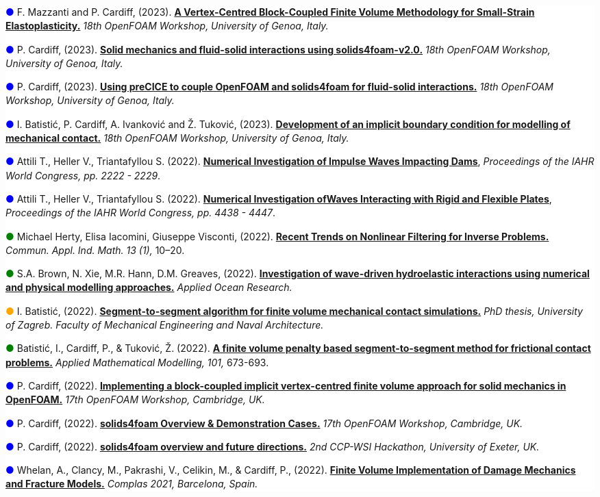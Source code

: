 <span style="color: blue;">●</span> F. Mazzanti and P. Cardiff, (2023). [**A Vertex-Centred Block-Coupled Finite Volume Methodology for Small-Strain Elastoplasticity.**](http://dx.doi.org/10.13140/RG.2.2.32520.80646/1) *18th OpenFOAM Workshop, University of Genoa, Italy.*


<span style="color: blue;">●</span> P. Cardiff, (2023). [**Solid mechanics and fluid-solid interactions using solids4foam-v2.0.**](http://dx.doi.org/10.13140/RG.2.2.13923.32805) *18th OpenFOAM Workshop, University of Genoa, Italy.*

<span style="color: blue;">●</span> P. Cardiff, (2023). [**Using preCICE to couple OpenFOAM and solids4foam for fluid-solid interactions.**](http://dx.doi.org/10.13140/RG.2.2.35404.08327) *18th OpenFOAM Workshop, University of Genoa, Italy.*

<span style="color: blue;">●</span> I. Batistić, P. Cardiff, A. Ivanković and Ž. Tuković, (2023). [**Development of an implicit boundary condition for modelling of mechanical contact.**](http://dx.doi.org/10.13140/RG.2.2.18438.75848) *18th OpenFOAM Workshop, University of Genoa, Italy.*

<span style="color: blue;">●</span> Attili T., Heller V., Triantafyllou S. (2022). [**Numerical Investigation of Impulse Waves Impacting Dams**](https://doi.org/10.3850/IAHR-39WC2521716X2022107), *Proceedings of the IAHR World Congress, pp. 2222 - 2229*.

<span style="color: blue;">●</span> Attili T., Heller V., Triantafyllou S. (2022). [**Numerical Investigation ofWaves Interacting with Rigid and Flexible Plates**](https://doi.org/10.3850/IAHR-39WC2521716X2022912), *Proceedings of the IAHR World Congress, pp. 4438 - 4447*.

<span style="color: green;">●</span> Michael Herty, Elisa Iacomini, Giuseppe Visconti, (2022). [**Recent Trends on Nonlinear Filtering for Inverse Problems.**](https://doi.org/10.48550/arXiv.2204.02253) *Commun. Appl. Ind. Math. 13 (1),* 10–20.

<span style="color: green;">●</span> S.A. Brown, N. Xie, M.R. Hann, D.M. Greaves, (2022). [**Investigation of wave-driven hydroelastic interactions using numerical and physical modelling approaches.**](https://doi.org/10.1016/j.apor.2022.103363) *Applied Ocean Research.*

<span style="color: orange;">●</span> I. Batistić, (2022). [**Segment-to-segment algorithm for finite volume mechanical contact simulations.**](https://urn.nsk.hr/urn:nbn:hr:235:395801) *PhD thesis, University of Zagreb. Faculty of Mechanical Engineering and Naval Architecture.*

<span style="color: green;">●</span> Batistić, I., Cardiff, P., & Tuković, Ž. (2022). [**A finite volume penalty based segment-to-segment method for frictional contact problems.**](https://doi.org/10.1016/j.apm.2021.09.009) *Applied Mathematical Modelling, 101,* 673-693.

<span style="color: blue;">●</span> P. Cardiff, (2022). [**Implementing a block-coupled implicit vertex-centred finite volume approach for solid mechanics in OpenFOAM.**](http://dx.doi.org/10.13140/RG.2.2.22896.33283) *17th OpenFOAM Workshop, Cambridge, UK.*

<span style="color: blue;">●</span> P. Cardiff, (2022). [**solids4foam Overview & Demonstration Cases.**](http://dx.doi.org/10.13140/RG.2.2.10732.85127) *17th OpenFOAM Workshop, Cambridge, UK.*


<span style="color: blue;">●</span> P. Cardiff, (2022). [**solids4foam overview and future directions.**](http://dx.doi.org/10.13140/RG.2.2.17145.54883) *2nd CCP-WSI Hackathon, University of Exeter, UK.*

<span style="color: blue;">●</span> Whelan, A., Clancy, M., Pakrashi, V., Celikin, M., & Cardiff, P., (2022). [**Finite Volume Implementation of Damage Mechanics and Fracture Models.**](https://www.researchgate.net/publication/354497124_Finite_Volume_Implementation_of_Damage_Mechanics_and_Fracture_Models) *Complas 2021, Barcelona, Spain.*

